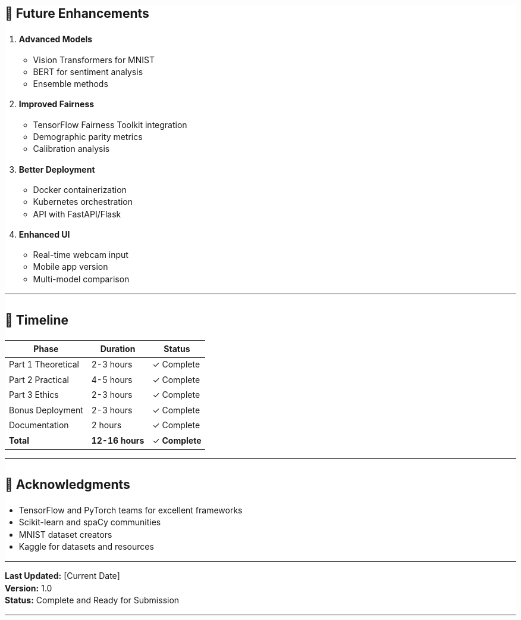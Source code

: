 ## 🚀 Future Enhancements

1. **Advanced Models**
   - Vision Transformers for MNIST
   - BERT for sentiment analysis
   - Ensemble methods

2. **Improved Fairness**
   - TensorFlow Fairness Toolkit integration
   - Demographic parity metrics
   - Calibration analysis

3. **Better Deployment**
   - Docker containerization
   - Kubernetes orchestration
   - API with FastAPI/Flask

4. **Enhanced UI**
   - Real-time webcam input
   - Mobile app version
   - Multi-model comparison

---

## 📅 Timeline

| Phase | Duration | Status |
|-------|----------|--------|
| Part 1 Theoretical | 2-3 hours | ✓ Complete |
| Part 2 Practical | 4-5 hours | ✓ Complete |
| Part 3 Ethics | 2-3 hours | ✓ Complete |
| Bonus Deployment | 2-3 hours | ✓ Complete |
| Documentation | 2 hours | ✓ Complete |
| **Total** | **12-16 hours** | ✓ **Complete** |

---

## 🙏 Acknowledgments

- TensorFlow and PyTorch teams for excellent frameworks
- Scikit-learn and spaCy communities
- MNIST dataset creators
- Kaggle for datasets and resources

---

**Last Updated:** [Current Date]  
**Version:** 1.0  
**Status:** Complete and Ready for Submission

---